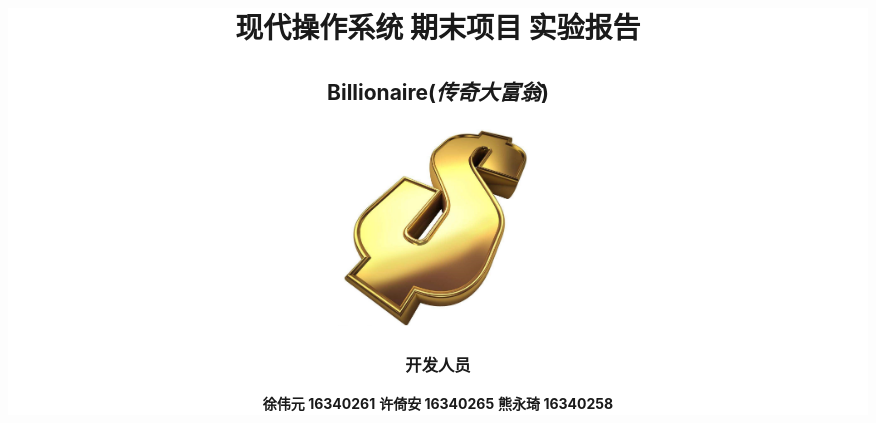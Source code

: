 <h1><center>现代操作系统 期末项目 实验报告</center></h1>

<h2><center>Billionaire(<i>传奇大富翁</i>)</center></h2>

<center><img src="logo.jpg" width=200 height=200></img></center>

<center>
<h3>开发人员</h3>

**徐伟元 16340261**
**许倚安 16340265**
**熊永琦 16340258**
</center>
